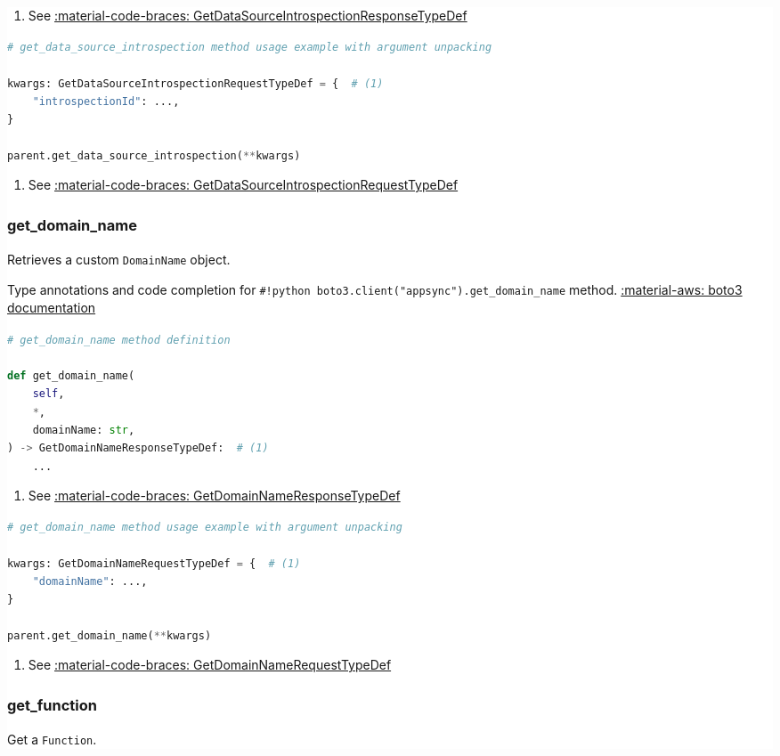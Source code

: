 1. See [:material-code-braces: GetDataSourceIntrospectionResponseTypeDef](./type_defs.md#getdatasourceintrospectionresponsetypedef)


```python
# get_data_source_introspection method usage example with argument unpacking

kwargs: GetDataSourceIntrospectionRequestTypeDef = {  # (1)
    "introspectionId": ...,
}

parent.get_data_source_introspection(**kwargs)
```

1. See [:material-code-braces: GetDataSourceIntrospectionRequestTypeDef](./type_defs.md#getdatasourceintrospectionrequesttypedef)

### get\_domain\_name

Retrieves a custom <code>DomainName</code> object.

Type annotations and code completion for `#!python boto3.client("appsync").get_domain_name` method.
[:material-aws: boto3 documentation](https://boto3.amazonaws.com/v1/documentation/api/latest/reference/services/appsync/client/get_domain_name.html)

```python
# get_domain_name method definition

def get_domain_name(
    self,
    *,
    domainName: str,
) -> GetDomainNameResponseTypeDef:  # (1)
    ...
```

1. See [:material-code-braces: GetDomainNameResponseTypeDef](./type_defs.md#getdomainnameresponsetypedef)


```python
# get_domain_name method usage example with argument unpacking

kwargs: GetDomainNameRequestTypeDef = {  # (1)
    "domainName": ...,
}

parent.get_domain_name(**kwargs)
```

1. See [:material-code-braces: GetDomainNameRequestTypeDef](./type_defs.md#getdomainnamerequesttypedef)

### get\_function

Get a <code>Function</code>.
